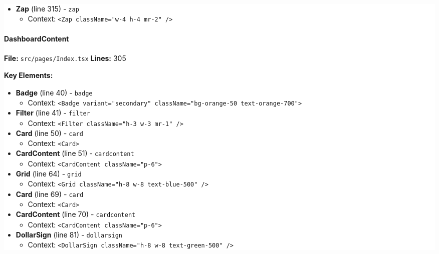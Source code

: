 - **Zap** (line 315) - `zap`
  - Context: `<Zap className="w-4 h-4 mr-2" />`

#### DashboardContent
**File:** `src/pages/Index.tsx`
**Lines:** 305

**Key Elements:**
- **Badge** (line 40) - `badge`
  - Context: `<Badge variant="secondary" className="bg-orange-50 text-orange-700">`
- **Filter** (line 41) - `filter`
  - Context: `<Filter className="h-3 w-3 mr-1" />`
- **Card** (line 50) - `card`
  - Context: `<Card>`
- **CardContent** (line 51) - `cardcontent`
  - Context: `<CardContent className="p-6">`
- **Grid** (line 64) - `grid`
  - Context: `<Grid className="h-8 w-8 text-blue-500" />`
- **Card** (line 69) - `card`
  - Context: `<Card>`
- **CardContent** (line 70) - `cardcontent`
  - Context: `<CardContent className="p-6">`
- **DollarSign** (line 81) - `dollarsign`
  - Context: `<DollarSign className="h-8 w-8 text-green-500" />`
